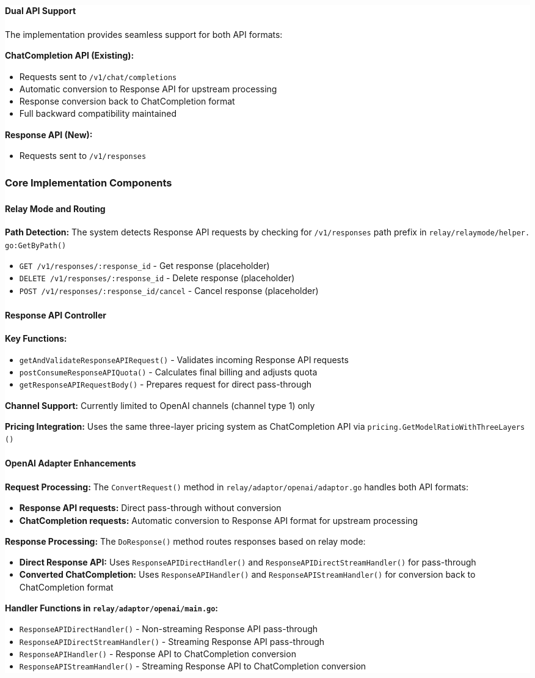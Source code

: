 #### Dual API Support

The implementation provides seamless support for both API formats:

**ChatCompletion API (Existing):**

- Requests sent to `/v1/chat/completions`
- Automatic conversion to Response API for upstream processing
- Response conversion back to ChatCompletion format
- Full backward compatibility maintained

**Response API (New):**

- Requests sent to `/v1/responses`

### Core Implementation Components

#### Relay Mode and Routing

**Path Detection:** The system detects Response API requests by checking for `/v1/responses` path prefix in `relay/relaymode/helper.go:GetByPath()`

- `GET /v1/responses/:response_id` - Get response (placeholder)
- `DELETE /v1/responses/:response_id` - Delete response (placeholder)
- `POST /v1/responses/:response_id/cancel` - Cancel response (placeholder)

#### Response API Controller

**Key Functions:**

- `getAndValidateResponseAPIRequest()` - Validates incoming Response API requests
- `postConsumeResponseAPIQuota()` - Calculates final billing and adjusts quota
- `getResponseAPIRequestBody()` - Prepares request for direct pass-through

**Channel Support:** Currently limited to OpenAI channels (channel type 1) only

**Pricing Integration:** Uses the same three-layer pricing system as ChatCompletion API via `pricing.GetModelRatioWithThreeLayers()`

#### OpenAI Adapter Enhancements

**Request Processing:** The `ConvertRequest()` method in `relay/adaptor/openai/adaptor.go` handles both API formats:

- **Response API requests:** Direct pass-through without conversion
- **ChatCompletion requests:** Automatic conversion to Response API format for upstream processing

**Response Processing:** The `DoResponse()` method routes responses based on relay mode:

- **Direct Response API:** Uses `ResponseAPIDirectHandler()` and `ResponseAPIDirectStreamHandler()` for pass-through
- **Converted ChatCompletion:** Uses `ResponseAPIHandler()` and `ResponseAPIStreamHandler()` for conversion back to ChatCompletion format

**Handler Functions in `relay/adaptor/openai/main.go`:**

- `ResponseAPIDirectHandler()` - Non-streaming Response API pass-through
- `ResponseAPIDirectStreamHandler()` - Streaming Response API pass-through
- `ResponseAPIHandler()` - Response API to ChatCompletion conversion
- `ResponseAPIStreamHandler()` - Streaming Response API to ChatCompletion conversion
